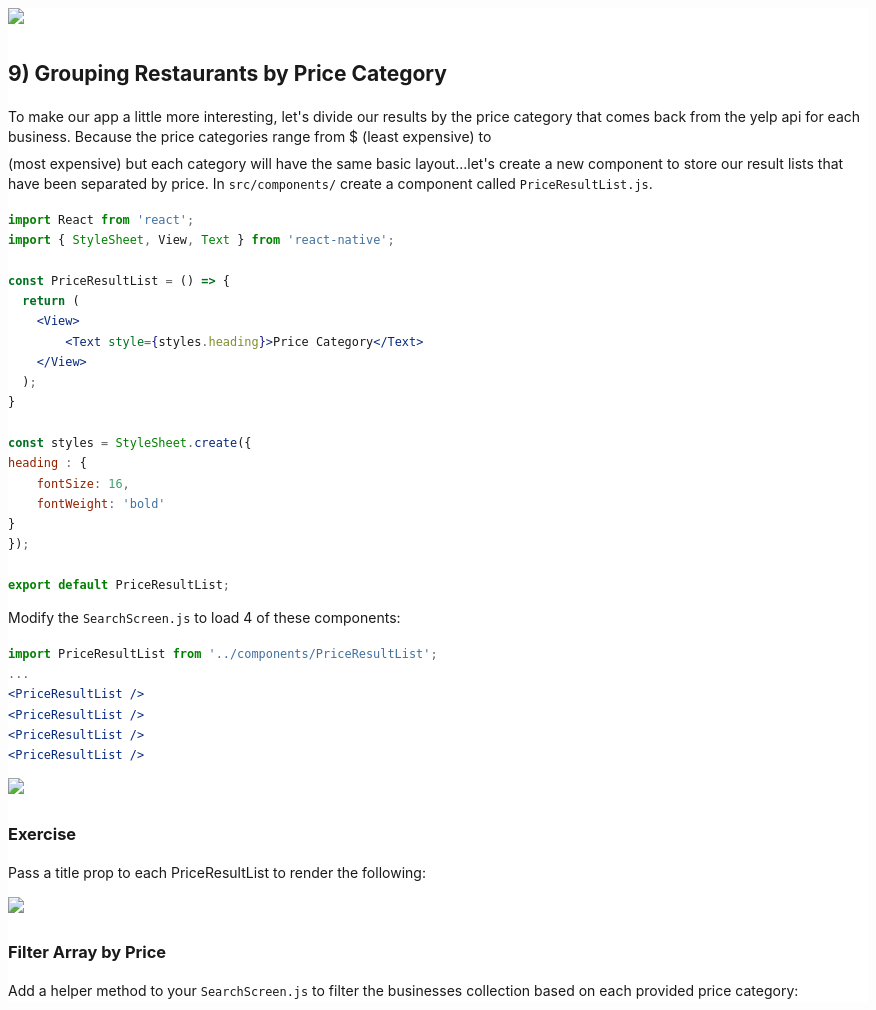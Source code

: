 <img src="https://i.imgur.com/i7FoPVp.png" width="300" />

<a name="9"></a>
## 9) Grouping Restaurants by Price Category
To make our app a little more interesting, let's divide our results by the price category that comes back from the yelp api for each business.
Because the price categories range from $ (least expensive) to $$$$ (most expensive) but each category will have the same basic layout...let's create a new component to store our result lists that have been separated by price.
In `src/components/` create a component called `PriceResultList.js`.

```jsx
import React from 'react';
import { StyleSheet, View, Text } from 'react-native';

const PriceResultList = () => {
  return (
    <View>
        <Text style={styles.heading}>Price Category</Text>
    </View>
  );
}

const styles = StyleSheet.create({
heading : {
    fontSize: 16,
    fontWeight: 'bold'
}
});

export default PriceResultList;
```

Modify the `SearchScreen.js` to load 4 of these components:

```jsx
import PriceResultList from '../components/PriceResultList';
...
<PriceResultList />
<PriceResultList />
<PriceResultList />
<PriceResultList />
```

<img src="https://i.imgur.com/wP1cN3p.png" width="300" />

### Exercise
Pass a title prop to each PriceResultList to render the following:

<img src="https://i.imgur.com/zXoxuNZ.png" width='300' />

### Filter Array by Price
Add a helper method to your `SearchScreen.js` to filter the businesses collection based on each provided price category:
